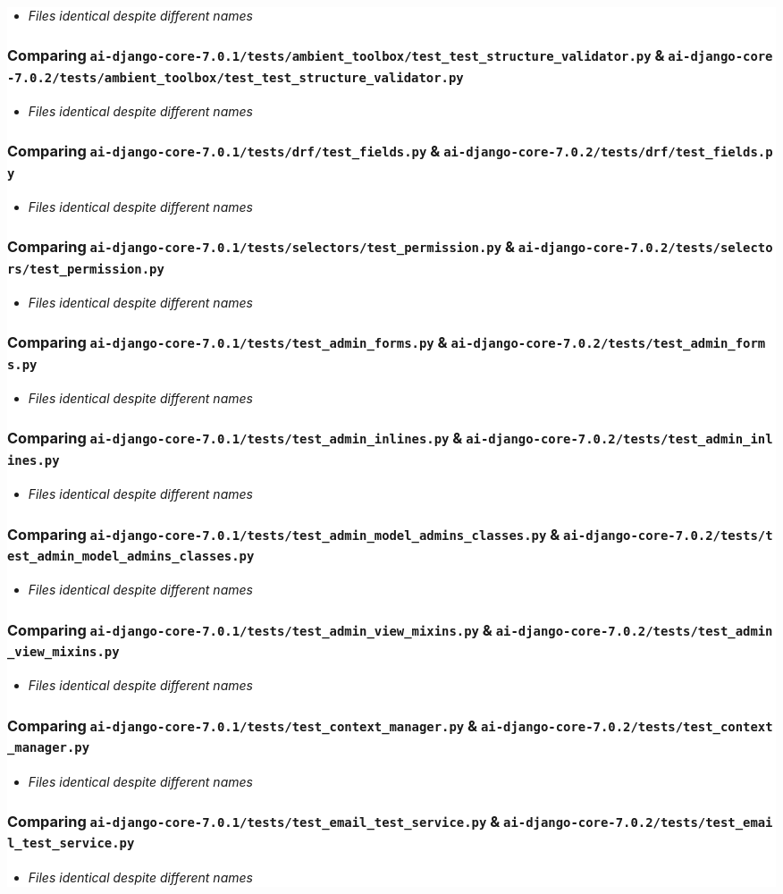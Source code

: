  * *Files identical despite different names*

### Comparing `ai-django-core-7.0.1/tests/ambient_toolbox/test_test_structure_validator.py` & `ai-django-core-7.0.2/tests/ambient_toolbox/test_test_structure_validator.py`

 * *Files identical despite different names*

### Comparing `ai-django-core-7.0.1/tests/drf/test_fields.py` & `ai-django-core-7.0.2/tests/drf/test_fields.py`

 * *Files identical despite different names*

### Comparing `ai-django-core-7.0.1/tests/selectors/test_permission.py` & `ai-django-core-7.0.2/tests/selectors/test_permission.py`

 * *Files identical despite different names*

### Comparing `ai-django-core-7.0.1/tests/test_admin_forms.py` & `ai-django-core-7.0.2/tests/test_admin_forms.py`

 * *Files identical despite different names*

### Comparing `ai-django-core-7.0.1/tests/test_admin_inlines.py` & `ai-django-core-7.0.2/tests/test_admin_inlines.py`

 * *Files identical despite different names*

### Comparing `ai-django-core-7.0.1/tests/test_admin_model_admins_classes.py` & `ai-django-core-7.0.2/tests/test_admin_model_admins_classes.py`

 * *Files identical despite different names*

### Comparing `ai-django-core-7.0.1/tests/test_admin_view_mixins.py` & `ai-django-core-7.0.2/tests/test_admin_view_mixins.py`

 * *Files identical despite different names*

### Comparing `ai-django-core-7.0.1/tests/test_context_manager.py` & `ai-django-core-7.0.2/tests/test_context_manager.py`

 * *Files identical despite different names*

### Comparing `ai-django-core-7.0.1/tests/test_email_test_service.py` & `ai-django-core-7.0.2/tests/test_email_test_service.py`

 * *Files identical despite different names*
